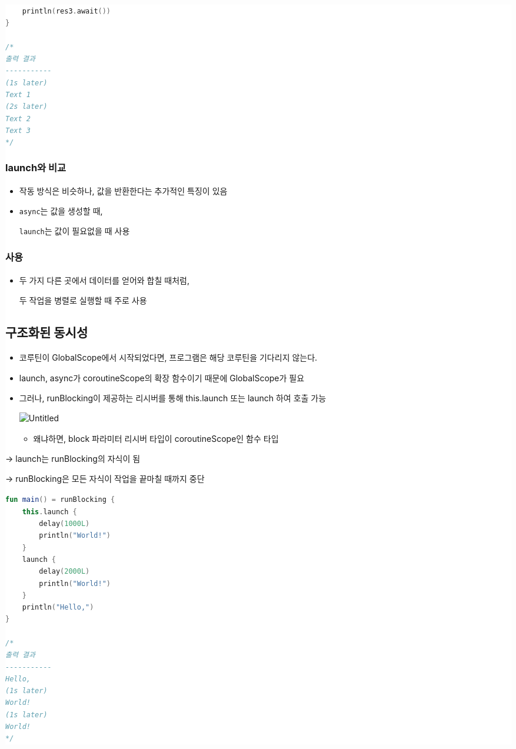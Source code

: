 ```kotlin
    println(res3.await())
}

/*
출력 결과
-----------
(1s later)
Text 1
(2s later)
Text 2
Text 3
*/
```

### launch와 비교

- 작동 방식은 비슷하나, 값을 반환한다는 추가적인 특징이 있음
- `async`는 값을 생성할 때,
    
    `launch`는 값이 필요없을 때 사용
    

### 사용

- 두 가지 다른 곳에서 데이터를 얻어와 합칠 때처럼,
    
    두 작업을 병렬로 실행할 때 주로 사용
    

## 구조화된 동시성

- 코루틴이 GlobalScope에서 시작되었다면, 프로그램은 해당 코루틴을 기다리지 않는다.

- launch, async가 coroutineScope의 확장 함수이기 때문에 GlobalScope가 필요
- 그러나, runBlocking이 제공하는 리시버를 통해 this.launch 또는 launch 하여 호출 가능
    
    ![Untitled](https://www.notion.so/image/https%3A%2F%2Fprod-files-secure.s3.us-west-2.amazonaws.com%2Fd4809f18-a915-4e30-8b11-8f015eacff00%2F55d0f232-f533-431b-ba43-8ec0f7cc2d55%2FUntitled.png?table=block&id=8f95ba02-e521-49e4-8921-e62cc4d629eb&spaceId=d4809f18-a915-4e30-8b11-8f015eacff00&width=1510&userId=92588618-7e5f-4fa1-b99e-a00a9b224710&cache=v2)
    
    - 왜냐하면, block 파라미터 리시버 타입이 coroutineScope인 함수 타입

→ launch는 runBlocking의 자식이 됨

→ runBlocking은 모든 자식이 작업을 끝마칠 때까지 중단

```kotlin
fun main() = runBlocking {
    this.launch {
        delay(1000L)
        println("World!")
    }
    launch {
        delay(2000L)
        println("World!")
    }
    println("Hello,")
}

/*
출력 결과
-----------
Hello,
(1s later)
World!
(1s later)
World!
*/
```
